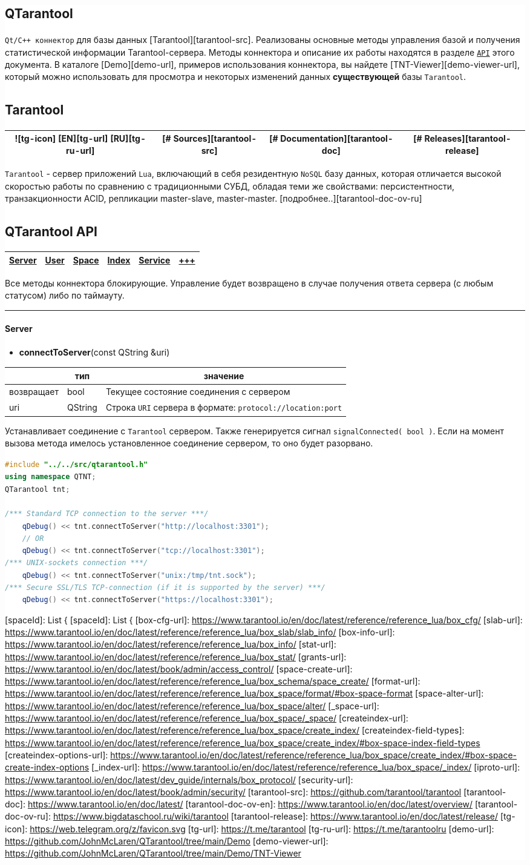 ## QTarantool
`Qt/C++ коннектор` для базы данных [Tarantool][tarantool-src].
Реализованы основные методы управления базой и получения статистической информации Tarantool-сервера.
Методы коннектора и описание их работы находятся в разделе [`API`](#qtarantool-api) этого документа.
В каталоге [Demo][demo-url], примеров использования коннектора, вы найдете [TNT-Viewer][demo-viewer-url], который 
можно использовать для просмотра и некоторых изменений данных **существующей** базы `Tarantool`.

## Tarantool
| ![tg-icon] [EN][tg-url] [RU][tg-ru-url] | [# Sources][tarantool-src] | [# Documentation][tarantool-doc] | [# Releases][tarantool-release] |
|-|-|-|-|

`Tarantool` - сервер приложений `Lua`, включающий в себя резидентную `NoSQL` базу данных,
которая отличается высокой скоростью работы по сравнению с традиционными СУБД, обладая теми же свойствами: 
персистентности, транзакционности ACID, репликации master-slave, master-master.
[подробнее..][tarantool-doc-ov-ru]

## QTarantool API
| [Server](#server) | [User](#user) | [Space](#space) | [Index](#index) | [Service](#service) | [+++](#add) |
|-|-|-|-|-|-|

Все методы коннектора блокирующие. 
Управление будет возвращено в случае получения ответа сервера (с любым статусом) либо по таймауту.

---
#### Server

*   **connectToServer**(const QString &uri)

|| тип | значение |
|-|-|-|
возвращает | bool | Текущее состояние соединения с сервером |
uri | QString | Строка `URI` сервера в формате: `protocol://location:port` |

Устанавливает соединение с `Tarantool` сервером. Также генерируется сигнал `signalConnected( bool )`. Если на момент вызова метода имелось установленное соединение сервером, то оно будет разорвано.

```c++
#include "../../src/qtarantool.h"
using namespace QTNT;
QTarantool tnt;

/*** Standard TCP connection to the server ***/
    qDebug() << tnt.connectToServer("http://localhost:3301");
    // OR
    qDebug() << tnt.connectToServer("tcp://localhost:3301");
/*** UNIX-sockets connection ***/
    qDebug() << tnt.connectToServer("unix:/tmp/tnt.sock");
/*** Secure SSL/TLS TCP-connection (if it is supported by the server) ***/
    qDebug() << tnt.connectToServer("https://localhost:3301");
```


[spaceId]: List {
[spaceId]: List {
[box-cfg-url]: https://www.tarantool.io/en/doc/latest/reference/reference_lua/box_cfg/
[slab-url]: https://www.tarantool.io/en/doc/latest/reference/reference_lua/box_slab/slab_info/
[box-info-url]: https://www.tarantool.io/en/doc/latest/reference/reference_lua/box_info/
[stat-url]: https://www.tarantool.io/en/doc/latest/reference/reference_lua/box_stat/
[grants-url]: https://www.tarantool.io/en/doc/latest/book/admin/access_control/
[space-create-url]: https://www.tarantool.io/en/doc/latest/reference/reference_lua/box_schema/space_create/
[format-url]: https://www.tarantool.io/en/doc/latest/reference/reference_lua/box_space/format/#box-space-format
[space-alter-url]: https://www.tarantool.io/en/doc/latest/reference/reference_lua/box_space/alter/
[_space-url]: https://www.tarantool.io/en/doc/latest/reference/reference_lua/box_space/_space/
[createindex-url]: https://www.tarantool.io/en/doc/latest/reference/reference_lua/box_space/create_index/
[createindex-field-types]: https://www.tarantool.io/en/doc/latest/reference/reference_lua/box_space/create_index/#box-space-index-field-types
[createindex-options-url]: https://www.tarantool.io/en/doc/latest/reference/reference_lua/box_space/create_index/#box-space-create-index-options
[_index-url]: https://www.tarantool.io/en/doc/latest/reference/reference_lua/box_space/_index/
[iproto-url]: https://www.tarantool.io/en/doc/latest/dev_guide/internals/box_protocol/
[security-url]: https://www.tarantool.io/en/doc/latest/book/admin/security/
[tarantool-src]: https://github.com/tarantool/tarantool
[tarantool-doc]: https://www.tarantool.io/en/doc/latest/
[tarantool-doc-ov-en]: https://www.tarantool.io/en/doc/latest/overview/
[tarantool-doc-ov-ru]: https://www.bigdataschool.ru/wiki/tarantool
[tarantool-release]: https://www.tarantool.io/en/doc/latest/release/
[tg-icon]: https://web.telegram.org/z/favicon.svg
[tg-url]: https://t.me/tarantool
[tg-ru-url]: https://t.me/tarantoolru
[demo-url]: https://github.com/JohnMcLaren/QTarantool/tree/main/Demo
[demo-viewer-url]: https://github.com/JohnMcLaren/QTarantool/tree/main/Demo/TNT-Viewer